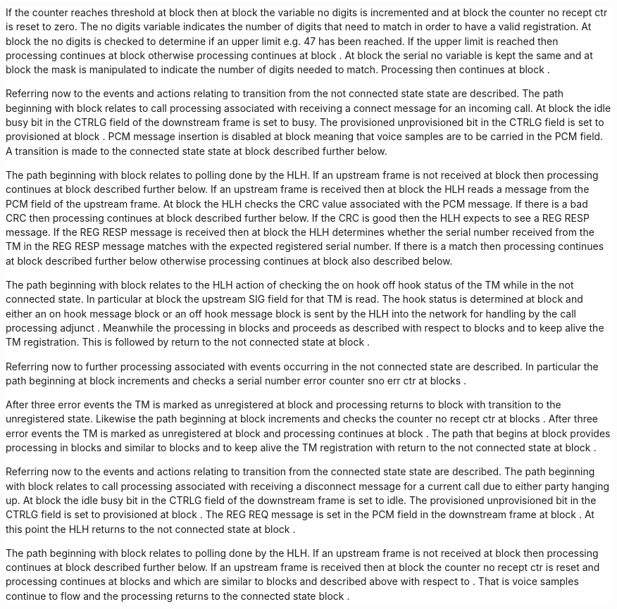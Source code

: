 If the counter reaches threshold at block then at block the variable no digits is incremented and at block the counter no recept ctr is reset to zero. The no digits variable indicates the number of digits that need to match in order to have a valid registration. At block the no digits is checked to determine if an upper limit e.g. 47 has been reached. If the upper limit is reached then processing continues at block otherwise processing continues at block . At block the serial no variable is kept the same and at block the mask is manipulated to indicate the number of digits needed to match. Processing then continues at block .

Referring now to the events and actions relating to transition from the not connected state state are described. The path beginning with block relates to call processing associated with receiving a connect message for an incoming call. At block the idle busy bit in the CTRLG field of the downstream frame is set to busy. The provisioned unprovisioned bit in the CTRLG field is set to provisioned at block . PCM message insertion is disabled at block meaning that voice samples are to be carried in the PCM field. A transition is made to the connected state state at block described further below.

The path beginning with block relates to polling done by the HLH. If an upstream frame is not received at block then processing continues at block described further below. If an upstream frame is received then at block the HLH reads a message from the PCM field of the upstream frame. At block the HLH checks the CRC value associated with the PCM message. If there is a bad CRC then processing continues at block described further below. If the CRC is good then the HLH expects to see a REG RESP message. If the REG RESP message is received then at block the HLH determines whether the serial number received from the TM in the REG RESP message matches with the expected registered serial number. If there is a match then processing continues at block described further below otherwise processing continues at block also described below.

The path beginning with block relates to the HLH action of checking the on hook off hook status of the TM while in the not connected state. In particular at block the upstream SIG field for that TM is read. The hook status is determined at block and either an on hook message block or an off hook message block is sent by the HLH into the network for handling by the call processing adjunct . Meanwhile the processing in blocks and proceeds as described with respect to blocks and to keep alive the TM registration. This is followed by return to the not connected state at block .

Referring now to further processing associated with events occurring in the not connected state are described. In particular the path beginning at block increments and checks a serial number error counter sno err ctr at blocks .

After three error events the TM is marked as unregistered at block and processing returns to block with transition to the unregistered state. Likewise the path beginning at block increments and checks the counter no recept ctr at blocks . After three error events the TM is marked as unregistered at block and processing continues at block . The path that begins at block provides processing in blocks and similar to blocks and to keep alive the TM registration with return to the not connected state at block .

Referring now to the events and actions relating to transition from the connected state state are described. The path beginning with block relates to call processing associated with receiving a disconnect message for a current call due to either party hanging up. At block the idle busy bit in the CTRLG field of the downstream frame is set to idle. The provisioned unprovisioned bit in the CTRLG field is set to provisioned at block . The REG REQ message is set in the PCM field in the downstream frame at block . At this point the HLH returns to the not connected state at block .

The path beginning with block relates to polling done by the HLH. If an upstream frame is not received at block then processing continues at block described further below. If an upstream frame is received then at block the counter no recept ctr is reset and processing continues at blocks and which are similar to blocks and described above with respect to . That is voice samples continue to flow and the processing returns to the connected state block .

